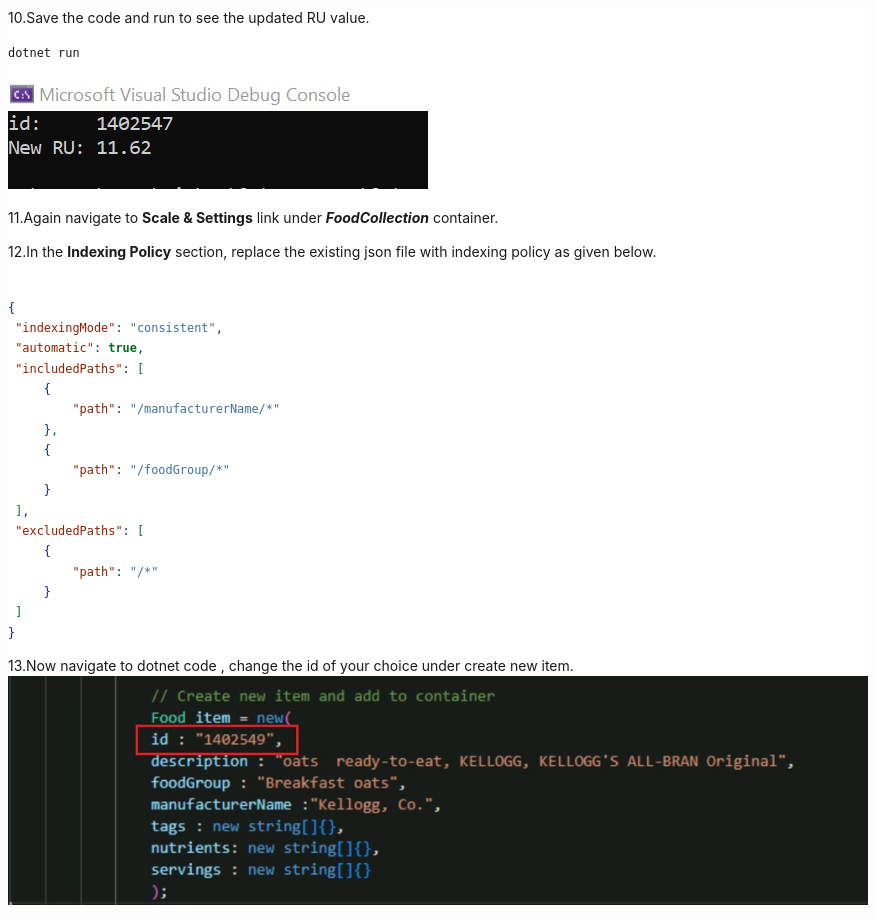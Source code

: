
10.Save the code and run to see the updated RU value.

   ```sh
   dotnet run
   ```
   
   ![default indexing RU value](./assets/04-default_index_RU.jpg "RU VALUES WITH DEFAULT RU ")
   
11.Again navigate to **Scale & Settings** link under **_FoodCollection_** container.

12.In the **Indexing Policy** section, replace the existing json file with indexing policy as given below.

   ```json
   
{
    "indexingMode": "consistent",
    "automatic": true,
    "includedPaths": [
        {
            "path": "/manufacturerName/*"
        },
        {
            "path": "/foodGroup/*"
        }
    ],
    "excludedPaths": [
        {
            "path": "/*"
        }
    ]
}

  ```
 
13.Now navigate to dotnet code , change the id of your choice under create new item. 
   ![ID value](./assets/04-id_change2.jpg "replace id")
   